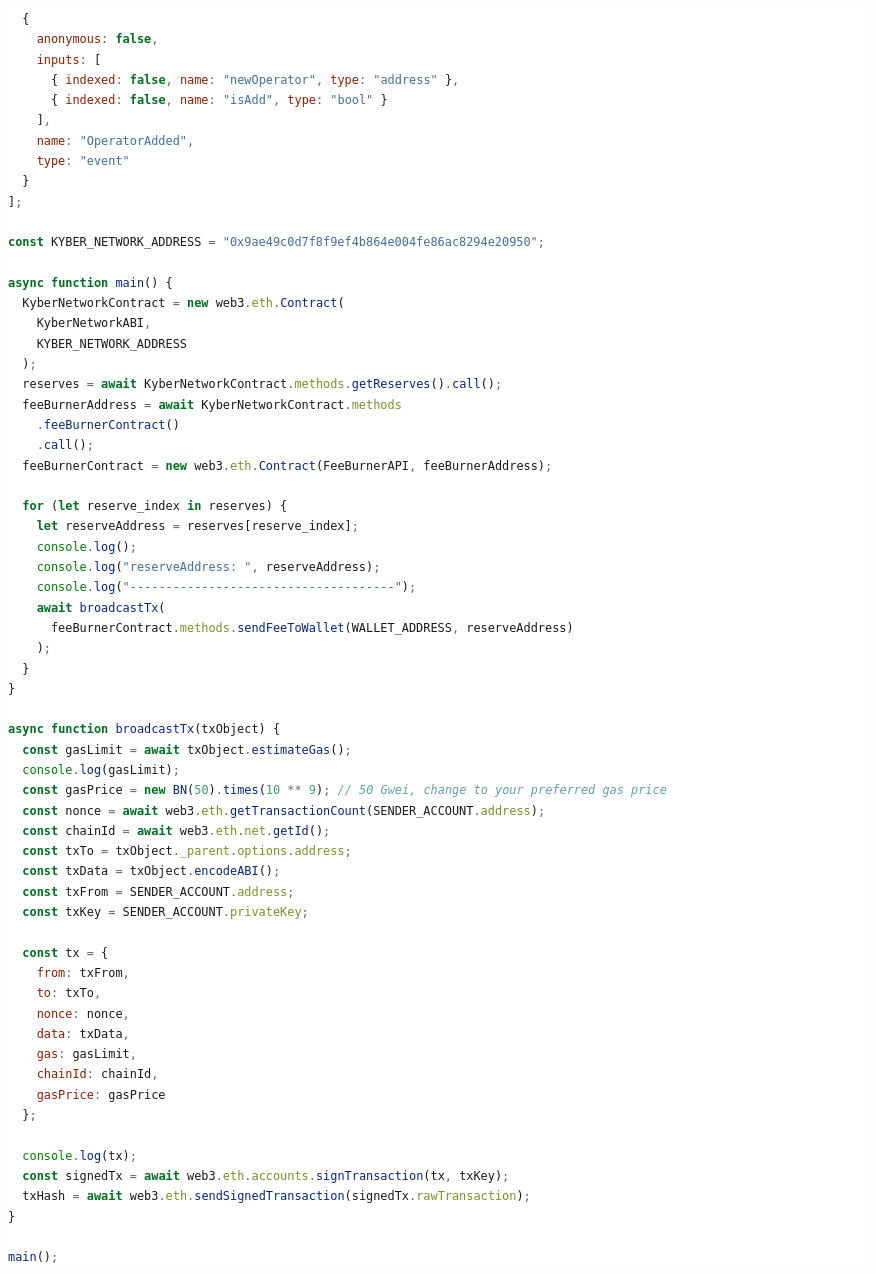 ```js
  {
    anonymous: false,
    inputs: [
      { indexed: false, name: "newOperator", type: "address" },
      { indexed: false, name: "isAdd", type: "bool" }
    ],
    name: "OperatorAdded",
    type: "event"
  }
];

const KYBER_NETWORK_ADDRESS = "0x9ae49c0d7f8f9ef4b864e004fe86ac8294e20950";

async function main() {
  KyberNetworkContract = new web3.eth.Contract(
    KyberNetworkABI,
    KYBER_NETWORK_ADDRESS
  );
  reserves = await KyberNetworkContract.methods.getReserves().call();
  feeBurnerAddress = await KyberNetworkContract.methods
    .feeBurnerContract()
    .call();
  feeBurnerContract = new web3.eth.Contract(FeeBurnerAPI, feeBurnerAddress);

  for (let reserve_index in reserves) {
    let reserveAddress = reserves[reserve_index];
    console.log();
    console.log("reserveAddress: ", reserveAddress);
    console.log("-------------------------------------");
    await broadcastTx(
      feeBurnerContract.methods.sendFeeToWallet(WALLET_ADDRESS, reserveAddress)
    );
  }
}

async function broadcastTx(txObject) {
  const gasLimit = await txObject.estimateGas();
  console.log(gasLimit);
  const gasPrice = new BN(50).times(10 ** 9); // 50 Gwei, change to your preferred gas price
  const nonce = await web3.eth.getTransactionCount(SENDER_ACCOUNT.address);
  const chainId = await web3.eth.net.getId();
  const txTo = txObject._parent.options.address;
  const txData = txObject.encodeABI();
  const txFrom = SENDER_ACCOUNT.address;
  const txKey = SENDER_ACCOUNT.privateKey;

  const tx = {
    from: txFrom,
    to: txTo,
    nonce: nonce,
    data: txData,
    gas: gasLimit,
    chainId: chainId,
    gasPrice: gasPrice
  };

  console.log(tx);
  const signedTx = await web3.eth.accounts.signTransaction(tx, txKey);
  txHash = await web3.eth.sendSignedTransaction(signedTx.rawTransaction);
}

main();
```